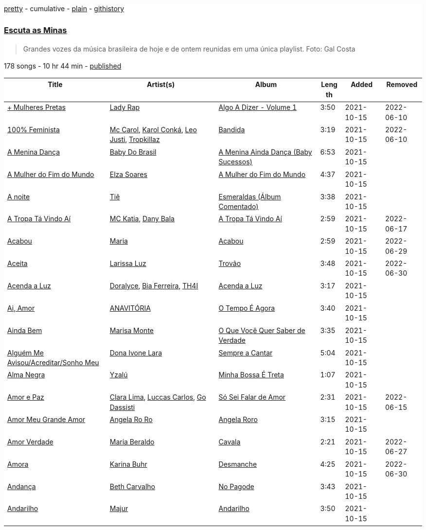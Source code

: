 [pretty](/playlists/pretty/37i9dQZF1DX9zF9ZmsyHKt.md) - cumulative - [plain](/playlists/plain/37i9dQZF1DX9zF9ZmsyHKt) - [githistory](https://github.githistory.xyz/mackorone/spotify-playlist-archive/blob/main/playlists/plain/37i9dQZF1DX9zF9ZmsyHKt)

### [Escuta as Minas](https://open.spotify.com/playlist/37i9dQZF1DX9zF9ZmsyHKt)

> Grandes vozes da música brasileira de hoje e de ontem reunidas em uma única playlist\. Foto: Gal Costa

178 songs - 10 hr 44 min - [published](https://open.spotify.com/playlist/58e2gUTzby8sgN6dRSHs42)

| Title | Artist(s) | Album | Length | Added | Removed |
|---|---|---|---|---|---|
| [+ Mulheres Pretas](https://open.spotify.com/track/0BRuk2trF5sNjgbC3yTva6) | [Lady Rap](https://open.spotify.com/artist/4qfV25oIIDVFCCYUIG5ODW) | [Algo A Dizer \- Volume 1](https://open.spotify.com/album/0VR7wezO2iOuxiIgrdxfHk) | 3:50 | 2021-10-15 | 2022-06-10 |
| [100% Feminista](https://open.spotify.com/track/4hLSdyrFDMjRJS3zhU2ZQz) | [Mc Carol](https://open.spotify.com/artist/78jcF59aMpz63E2TYmntws), [Karol Conká](https://open.spotify.com/artist/6ODCVWBfGNFUf1bpo0c2Ge), [Leo Justi](https://open.spotify.com/artist/1puzPcrOHKTMQ6KTuYfqU0), [Tropkillaz](https://open.spotify.com/artist/5bzWtCkjIAMgN93gLt56SO) | [Bandida](https://open.spotify.com/album/57gugEndr41sLF4rRVcUte) | 3:19 | 2021-10-15 | 2022-06-10 |
| [A Menina Dança](https://open.spotify.com/track/3K1mmD3jyjSp0kruKKAoBl) | [Baby Do Brasil](https://open.spotify.com/artist/2K5llYyoLmzpOcbVuOY1ls) | [A Menina Ainda Dança \(Baby Sucessos\)](https://open.spotify.com/album/4FhqrNecbtzv5Ym3gxqITi) | 6:53 | 2021-10-15 |  |
| [A Mulher do Fim do Mundo](https://open.spotify.com/track/6sbT0r4zqYl0FTK0YcmmWq) | [Elza Soares](https://open.spotify.com/artist/4cn4gMq0KXORHeYA45PcBi) | [A Mulher do Fim do Mundo](https://open.spotify.com/album/6pmPFWW4M6YDDDuFeUppDG) | 4:37 | 2021-10-15 |  |
| [A noite](https://open.spotify.com/track/06XSmh92M0FIYNGC4Ss0CX) | [Tiê](https://open.spotify.com/artist/5rTjH3aABAmPM5B6DZebZ7) | [Esmeraldas \(Álbum Comentado\)](https://open.spotify.com/album/6EtAuxIwZCEuUZEqn2DwII) | 3:38 | 2021-10-15 |  |
| [A Tropa Tá Vindo Aí](https://open.spotify.com/track/2zIYdIiEfgwui6WvgJ59SM) | [MC Katia](https://open.spotify.com/artist/1fswWDs9fyiaqFvs7ms5WG), [Dany Bala](https://open.spotify.com/artist/4cQ6t2SYfuOGQmyeXZQSkg) | [A Tropa Tá Vindo Aí](https://open.spotify.com/album/2dkqLv8ZUEHcTXVsdeoeUI) | 2:59 | 2021-10-15 | 2022-06-17 |
| [Acabou](https://open.spotify.com/track/0kyrKozPm9P5jbQhSvr9Ir) | [Maria](https://open.spotify.com/artist/1fcS44jH4wr0qwxSVdxWyX) | [Acabou](https://open.spotify.com/album/0aewO9DlpZuzF26qDduvqR) | 2:59 | 2021-10-15 | 2022-06-29 |
| [Aceita](https://open.spotify.com/track/6pQ3voPXI2HlrQAlWRtlnW) | [Larissa Luz](https://open.spotify.com/artist/14pUxO8NDxospQBy9W1aIq) | [Trovão](https://open.spotify.com/album/5NXGSmRD8DmKeSWOzPSlaW) | 3:48 | 2021-10-15 | 2022-06-30 |
| [Acenda a Luz](https://open.spotify.com/track/3Vhg88cJ59iBJwbXUGsdXq) | [Doralyce](https://open.spotify.com/artist/2y04NODkS9eKJV33k3VZBU), [Bia Ferreira](https://open.spotify.com/artist/0Aj4m8El9TdnqyVHhkuloa), [TH4I](https://open.spotify.com/artist/7nknAoywwPTdaW0PGKys24) | [Acenda a Luz](https://open.spotify.com/album/2MJtwr2U9lQzOcERqBycgf) | 3:17 | 2021-10-15 |  |
| [Ai, Amor](https://open.spotify.com/track/3bR8wBqLky6b61ROJlaBEF) | [ANAVITÓRIA](https://open.spotify.com/artist/1sPg5EHuQXTMElpZ4iUgXe) | [O Tempo É Agora](https://open.spotify.com/album/0yiQu0POzXcfjEB6qBuhtj) | 3:40 | 2021-10-15 |  |
| [Ainda Bem](https://open.spotify.com/track/43BCxznTSBLcXzu4lJ8KW5) | [Marisa Monte](https://open.spotify.com/artist/0rSTXALHu0EKAawPLBdODH) | [O Que Você Quer Saber de Verdade](https://open.spotify.com/album/0NW6Z4aNFiaj2pN83d1fyg) | 3:35 | 2021-10-15 |  |
| [Alguém Me Avisou/Acreditar/Sonho Meu](https://open.spotify.com/track/6YJIXLfsDa9sR5iTmlCkoX) | [Dona Ivone Lara](https://open.spotify.com/artist/6Q1U3z1hge970f3QhrPKcW) | [Sempre a Cantar](https://open.spotify.com/album/1HyCOfJKZJ2uQqQfenUaGO) | 5:04 | 2021-10-15 |  |
| [Alma Negra](https://open.spotify.com/track/3EeCZJXdxpLK40Pvl9alku) | [Yzalú](https://open.spotify.com/artist/7q1jWJl5Iw466LykkPDC7M) | [Minha Bossa É Treta](https://open.spotify.com/album/17mQrmiIs0jK0M9TgbOzQw) | 1:07 | 2021-10-15 |  |
| [Amor e Paz](https://open.spotify.com/track/0LHKT3P0wMRL8zD4V7BAEb) | [Clara Lima](https://open.spotify.com/artist/4XdUyu7YX6zgKLi34JYQSG), [Luccas Carlos](https://open.spotify.com/artist/5WFFFHVqeVk5tLuYh2KjQy), [Go Dassisti](https://open.spotify.com/artist/6dHnnLJitCxdFTt9QmSQ8G) | [Só Sei Falar de Amor](https://open.spotify.com/album/3JpZq1oauNz1PELKRSMJ0t) | 2:31 | 2021-10-15 | 2022-06-15 |
| [Amor Meu Grande Amor](https://open.spotify.com/track/3i8gG670ThI3tWSwujH6kt) | [Angela Ro Ro](https://open.spotify.com/artist/4oqEOTTnqopPdYFYz0i61Y) | [Angela Roro](https://open.spotify.com/album/1xC1f01BH8WycquDSClLBR) | 3:15 | 2021-10-15 |  |
| [Amor Verdade](https://open.spotify.com/track/6LPvDoyXpThibOnu4677uB) | [Maria Beraldo](https://open.spotify.com/artist/2433aSyXTs1Mnhss4lFqHW) | [Cavala](https://open.spotify.com/album/2VW7FzFPVuGetRhV8J7jt9) | 2:21 | 2021-10-15 | 2022-06-27 |
| [Amora](https://open.spotify.com/track/7dJv3TU48KhCMYmHVsCac8) | [Karina Buhr](https://open.spotify.com/artist/02aXPl7xsSoWlV77cUXtbm) | [Desmanche](https://open.spotify.com/album/5uRNYCfvUKeBtRc6OHEkbB) | 4:25 | 2021-10-15 | 2022-06-30 |
| [Andança](https://open.spotify.com/track/2XCF9zbOTpv4VfuQxahluA) | [Beth Carvalho](https://open.spotify.com/artist/56TkPi7rpmU8jTpkcK7FY3) | [No Pagode](https://open.spotify.com/album/2uBX8Y56Tud8On8rnShgZV) | 3:43 | 2021-10-15 |  |
| [Andarilho](https://open.spotify.com/track/4hZhNXdmGAQf3mHO1ZLf60) | [Majur](https://open.spotify.com/artist/3EWwR3BxuCaiYKniPGDjE7) | [Andarilho](https://open.spotify.com/album/4Q380wGkwoZ8ScnWrBoRC0) | 3:50 | 2021-10-15 |  |